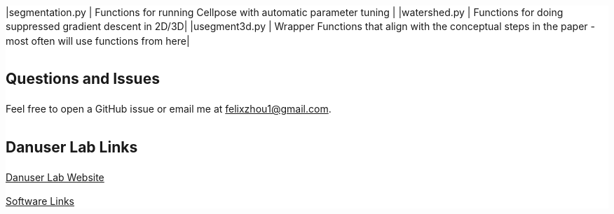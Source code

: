 |segmentation.py          | Functions for running Cellpose with automatic parameter tuning |
|watershed.py             | Functions for doing suppressed gradient descent in  2D/3D|
|usegment3d.py            | Wrapper Functions that align with the conceptual steps in the paper - most often will use functions from here|


## Questions and Issues
Feel free to open a GitHub issue or email me at felixzhou1@gmail.com.

## Danuser Lab Links
[Danuser Lab Website](https://www.danuserlab-utsw.org/)

[Software Links](https://github.com/DanuserLab/)
